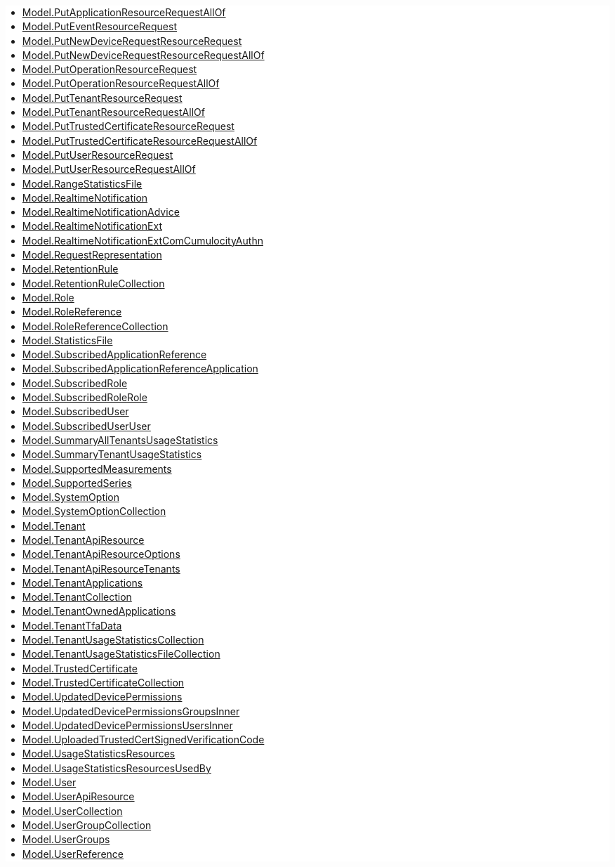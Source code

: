 - [Model.PutApplicationResourceRequestAllOf](docs/PutApplicationResourceRequestAllOf.md)
 - [Model.PutEventResourceRequest](docs/PutEventResourceRequest.md)
 - [Model.PutNewDeviceRequestResourceRequest](docs/PutNewDeviceRequestResourceRequest.md)
 - [Model.PutNewDeviceRequestResourceRequestAllOf](docs/PutNewDeviceRequestResourceRequestAllOf.md)
 - [Model.PutOperationResourceRequest](docs/PutOperationResourceRequest.md)
 - [Model.PutOperationResourceRequestAllOf](docs/PutOperationResourceRequestAllOf.md)
 - [Model.PutTenantResourceRequest](docs/PutTenantResourceRequest.md)
 - [Model.PutTenantResourceRequestAllOf](docs/PutTenantResourceRequestAllOf.md)
 - [Model.PutTrustedCertificateResourceRequest](docs/PutTrustedCertificateResourceRequest.md)
 - [Model.PutTrustedCertificateResourceRequestAllOf](docs/PutTrustedCertificateResourceRequestAllOf.md)
 - [Model.PutUserResourceRequest](docs/PutUserResourceRequest.md)
 - [Model.PutUserResourceRequestAllOf](docs/PutUserResourceRequestAllOf.md)
 - [Model.RangeStatisticsFile](docs/RangeStatisticsFile.md)
 - [Model.RealtimeNotification](docs/RealtimeNotification.md)
 - [Model.RealtimeNotificationAdvice](docs/RealtimeNotificationAdvice.md)
 - [Model.RealtimeNotificationExt](docs/RealtimeNotificationExt.md)
 - [Model.RealtimeNotificationExtComCumulocityAuthn](docs/RealtimeNotificationExtComCumulocityAuthn.md)
 - [Model.RequestRepresentation](docs/RequestRepresentation.md)
 - [Model.RetentionRule](docs/RetentionRule.md)
 - [Model.RetentionRuleCollection](docs/RetentionRuleCollection.md)
 - [Model.Role](docs/Role.md)
 - [Model.RoleReference](docs/RoleReference.md)
 - [Model.RoleReferenceCollection](docs/RoleReferenceCollection.md)
 - [Model.StatisticsFile](docs/StatisticsFile.md)
 - [Model.SubscribedApplicationReference](docs/SubscribedApplicationReference.md)
 - [Model.SubscribedApplicationReferenceApplication](docs/SubscribedApplicationReferenceApplication.md)
 - [Model.SubscribedRole](docs/SubscribedRole.md)
 - [Model.SubscribedRoleRole](docs/SubscribedRoleRole.md)
 - [Model.SubscribedUser](docs/SubscribedUser.md)
 - [Model.SubscribedUserUser](docs/SubscribedUserUser.md)
 - [Model.SummaryAllTenantsUsageStatistics](docs/SummaryAllTenantsUsageStatistics.md)
 - [Model.SummaryTenantUsageStatistics](docs/SummaryTenantUsageStatistics.md)
 - [Model.SupportedMeasurements](docs/SupportedMeasurements.md)
 - [Model.SupportedSeries](docs/SupportedSeries.md)
 - [Model.SystemOption](docs/SystemOption.md)
 - [Model.SystemOptionCollection](docs/SystemOptionCollection.md)
 - [Model.Tenant](docs/Tenant.md)
 - [Model.TenantApiResource](docs/TenantApiResource.md)
 - [Model.TenantApiResourceOptions](docs/TenantApiResourceOptions.md)
 - [Model.TenantApiResourceTenants](docs/TenantApiResourceTenants.md)
 - [Model.TenantApplications](docs/TenantApplications.md)
 - [Model.TenantCollection](docs/TenantCollection.md)
 - [Model.TenantOwnedApplications](docs/TenantOwnedApplications.md)
 - [Model.TenantTfaData](docs/TenantTfaData.md)
 - [Model.TenantUsageStatisticsCollection](docs/TenantUsageStatisticsCollection.md)
 - [Model.TenantUsageStatisticsFileCollection](docs/TenantUsageStatisticsFileCollection.md)
 - [Model.TrustedCertificate](docs/TrustedCertificate.md)
 - [Model.TrustedCertificateCollection](docs/TrustedCertificateCollection.md)
 - [Model.UpdatedDevicePermissions](docs/UpdatedDevicePermissions.md)
 - [Model.UpdatedDevicePermissionsGroupsInner](docs/UpdatedDevicePermissionsGroupsInner.md)
 - [Model.UpdatedDevicePermissionsUsersInner](docs/UpdatedDevicePermissionsUsersInner.md)
 - [Model.UploadedTrustedCertSignedVerificationCode](docs/UploadedTrustedCertSignedVerificationCode.md)
 - [Model.UsageStatisticsResources](docs/UsageStatisticsResources.md)
 - [Model.UsageStatisticsResourcesUsedBy](docs/UsageStatisticsResourcesUsedBy.md)
 - [Model.User](docs/User.md)
 - [Model.UserApiResource](docs/UserApiResource.md)
 - [Model.UserCollection](docs/UserCollection.md)
 - [Model.UserGroupCollection](docs/UserGroupCollection.md)
 - [Model.UserGroups](docs/UserGroups.md)
 - [Model.UserReference](docs/UserReference.md)